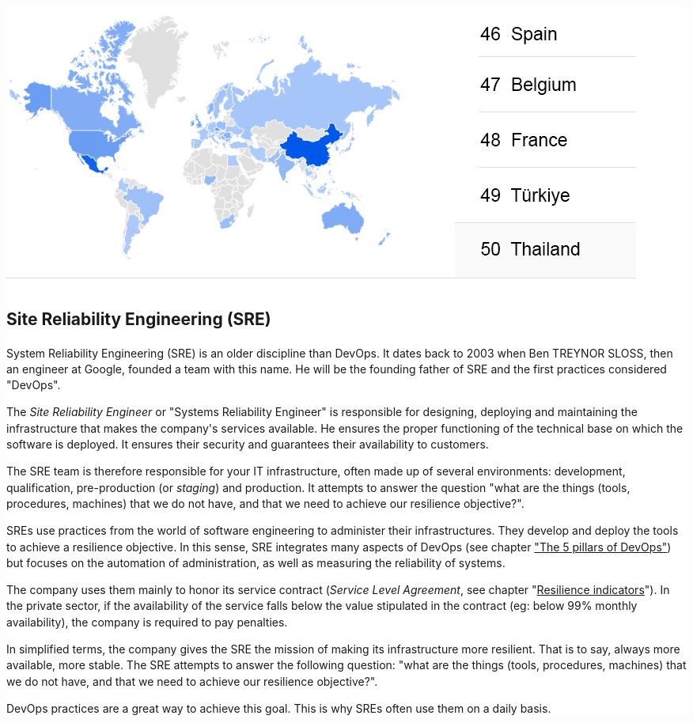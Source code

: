 ![Interest in the term 'Site Reliability Engineering' depending on the country (2014 to 2022). France is 48th out of 58. China 1st, followed by the United States.](./images/figure_2.png)

## Site Reliability Engineering (SRE)

System Reliability Engineering (SRE) is an older discipline than DevOps. It dates back to 2003 when Ben TREYNOR SLOSS, then an engineer at Google, founded a team with this name. He will be the founding father of SRE and the first practices considered "DevOps".

The _Site Reliability Engineer_ or "Systems Reliability Engineer" is responsible for designing, deploying and maintaining the infrastructure that makes the company's services available. He ensures the proper functioning of the technical base on which the software is deployed. It ensures their security and guarantees their availability to customers.

The SRE team is therefore responsible for your IT infrastructure, often made up of several environments: development, qualification, pre-production (or _staging_) and production. It attempts to answer the question "what are the things (tools, procedures, machines) that we do not have, and that we need to achieve our resilience objective?".

SREs use practices from the world of software engineering to administer their infrastructures. They develop and deploy the tools to achieve a resilience objective. In this sense, SRE integrates many aspects of DevOps (see chapter ["The 5 pillars of DevOps"](#the-five-pillars-of-devops)) but focuses on the automation of administration, as well as measuring the reliability of systems.

The company uses them mainly to honor its service contract (_Service Level Agreement_, see chapter "[Resilience indicators](#resilience-indicators)"). In the private sector, if the availability of the service falls below the value stipulated in the contract (eg: below 99% monthly availability), the company is required to pay penalties.

In simplified terms, the company gives the SRE the mission of making its infrastructure more resilient. That is to say, always more available, more stable. The SRE attempts to answer the following question: "what are the things (tools, procedures, machines) that we do not have, and that we need to achieve our resilience objective?".

DevOps practices are a great way to achieve this goal. This is why SREs often use them on a daily basis.
